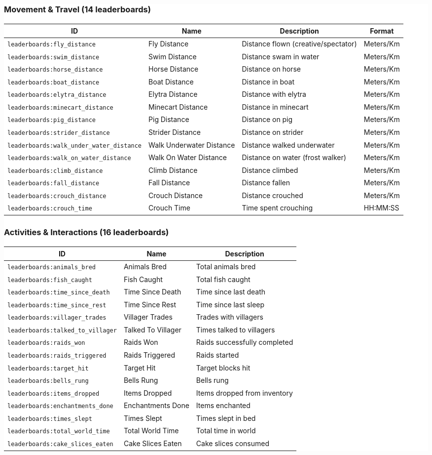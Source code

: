 ### Movement & Travel (14 leaderboards)

| ID | Name | Description | Format |
|----|------|-------------|--------|
| `leaderboards:fly_distance` | Fly Distance | Distance flown (creative/spectator) | Meters/Km |
| `leaderboards:swim_distance` | Swim Distance | Distance swam in water | Meters/Km |
| `leaderboards:horse_distance` | Horse Distance | Distance on horse | Meters/Km |
| `leaderboards:boat_distance` | Boat Distance | Distance in boat | Meters/Km |
| `leaderboards:elytra_distance` | Elytra Distance | Distance with elytra | Meters/Km |
| `leaderboards:minecart_distance` | Minecart Distance | Distance in minecart | Meters/Km |
| `leaderboards:pig_distance` | Pig Distance | Distance on pig | Meters/Km |
| `leaderboards:strider_distance` | Strider Distance | Distance on strider | Meters/Km |
| `leaderboards:walk_under_water_distance` | Walk Underwater Distance | Distance walked underwater | Meters/Km |
| `leaderboards:walk_on_water_distance` | Walk On Water Distance | Distance on water (frost walker) | Meters/Km |
| `leaderboards:climb_distance` | Climb Distance | Distance climbed | Meters/Km |
| `leaderboards:fall_distance` | Fall Distance | Distance fallen | Meters/Km |
| `leaderboards:crouch_distance` | Crouch Distance | Distance crouched | Meters/Km |
| `leaderboards:crouch_time` | Crouch Time | Time spent crouching | HH:MM:SS |

### Activities & Interactions (16 leaderboards)

| ID | Name | Description |
|----|------|-------------|
| `leaderboards:animals_bred` | Animals Bred | Total animals bred |
| `leaderboards:fish_caught` | Fish Caught | Total fish caught |
| `leaderboards:time_since_death` | Time Since Death | Time since last death |
| `leaderboards:time_since_rest` | Time Since Rest | Time since last sleep |
| `leaderboards:villager_trades` | Villager Trades | Trades with villagers |
| `leaderboards:talked_to_villager` | Talked To Villager | Times talked to villagers |
| `leaderboards:raids_won` | Raids Won | Raids successfully completed |
| `leaderboards:raids_triggered` | Raids Triggered | Raids started |
| `leaderboards:target_hit` | Target Hit | Target blocks hit |
| `leaderboards:bells_rung` | Bells Rung | Bells rung |
| `leaderboards:items_dropped` | Items Dropped | Items dropped from inventory |
| `leaderboards:enchantments_done` | Enchantments Done | Items enchanted |
| `leaderboards:times_slept` | Times Slept | Times slept in bed |
| `leaderboards:total_world_time` | Total World Time | Total time in world |
| `leaderboards:cake_slices_eaten` | Cake Slices Eaten | Cake slices consumed |
